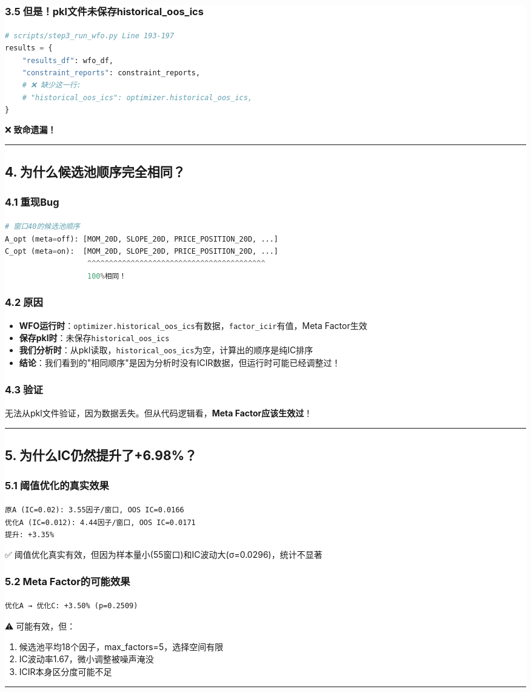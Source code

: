 ### 3.5 **但是！pkl文件未保存historical_oos_ics**
```python
# scripts/step3_run_wfo.py Line 193-197
results = {
    "results_df": wfo_df,
    "constraint_reports": constraint_reports,
    # ❌ 缺少这一行:
    # "historical_oos_ics": optimizer.historical_oos_ics,
}
```
❌ **致命遗漏！**

---

## 4. 为什么候选池顺序完全相同？

### 4.1 重现Bug
```python
# 窗口40的候选池顺序
A_opt (meta=off): [MOM_20D, SLOPE_20D, PRICE_POSITION_20D, ...]
C_opt (meta=on):  [MOM_20D, SLOPE_20D, PRICE_POSITION_20D, ...]
                   ^^^^^^^^^^^^^^^^^^^^^^^^^^^^^^^^^^^^^^^^^
                   100%相同！
```

### 4.2 原因
- **WFO运行时**：`optimizer.historical_oos_ics`有数据，`factor_icir`有值，Meta Factor生效
- **保存pkl时**：未保存`historical_oos_ics`
- **我们分析时**：从pkl读取，`historical_oos_ics`为空，计算出的顺序是纯IC排序
- **结论**：我们看到的"相同顺序"是因为分析时没有ICIR数据，但运行时可能已经调整过！

### 4.3 验证
无法从pkl文件验证，因为数据丢失。但从代码逻辑看，**Meta Factor应该生效过**！

---

## 5. 为什么IC仍然提升了+6.98%？

### 5.1 阈值优化的真实效果
```
原A (IC=0.02): 3.55因子/窗口, OOS IC=0.0166
优化A (IC=0.012): 4.44因子/窗口, OOS IC=0.0171
提升: +3.35%
```
✅ 阈值优化真实有效，但因为样本量小(55窗口)和IC波动大(σ=0.0296)，统计不显著

### 5.2 Meta Factor的可能效果
```
优化A → 优化C: +3.50% (p=0.2509)
```
⚠️ 可能有效，但：
1. 候选池平均18个因子，max_factors=5，选择空间有限
2. IC波动率1.67，微小调整被噪声淹没
3. ICIR本身区分度可能不足

---